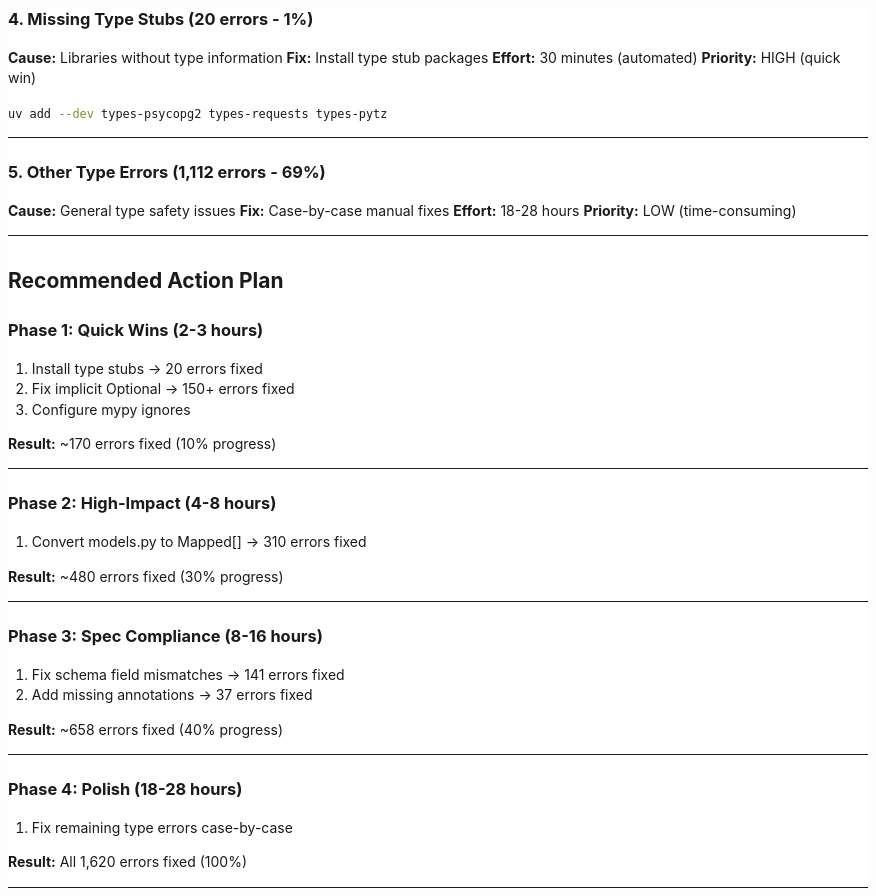 
### 4. Missing Type Stubs (20 errors - 1%)
**Cause:** Libraries without type information
**Fix:** Install type stub packages
**Effort:** 30 minutes (automated)
**Priority:** HIGH (quick win)

```bash
uv add --dev types-psycopg2 types-requests types-pytz
```

---

### 5. Other Type Errors (1,112 errors - 69%)
**Cause:** General type safety issues
**Fix:** Case-by-case manual fixes
**Effort:** 18-28 hours
**Priority:** LOW (time-consuming)

---

## Recommended Action Plan

### Phase 1: Quick Wins (2-3 hours)
1. Install type stubs → 20 errors fixed
2. Fix implicit Optional → 150+ errors fixed
3. Configure mypy ignores

**Result:** ~170 errors fixed (10% progress)

---

### Phase 2: High-Impact (4-8 hours)
1. Convert models.py to Mapped[] → 310 errors fixed

**Result:** ~480 errors fixed (30% progress)

---

### Phase 3: Spec Compliance (8-16 hours)
1. Fix schema field mismatches → 141 errors fixed
2. Add missing annotations → 37 errors fixed

**Result:** ~658 errors fixed (40% progress)

---

### Phase 4: Polish (18-28 hours)
1. Fix remaining type errors case-by-case

**Result:** All 1,620 errors fixed (100%)

---
